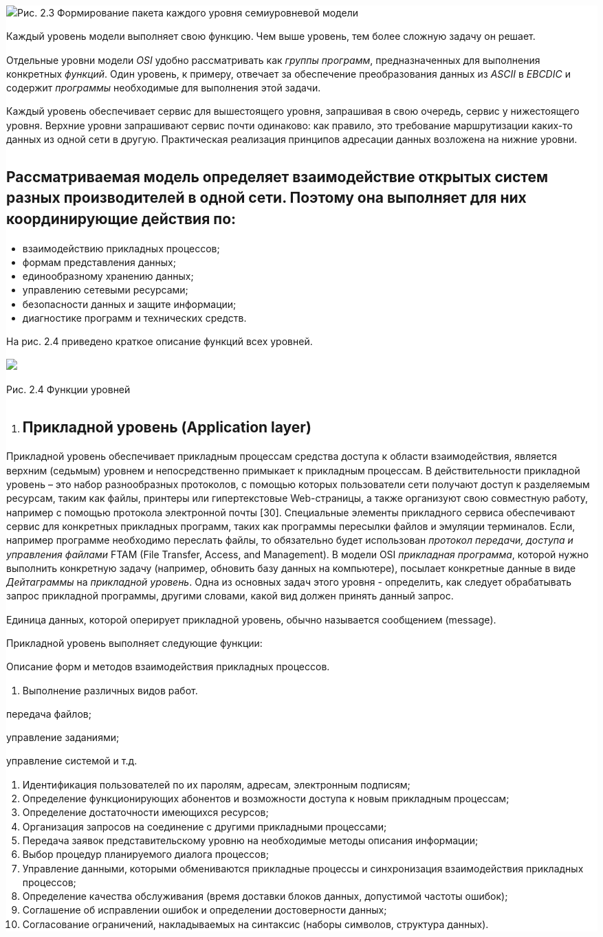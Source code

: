 ![](Aspose.Words.e8596878-b03a-4b6f-b112-d36139f347dd.009.png)Рис. 2.3 Формирование пакета каждого уровня семиуровневой модели

Каждый уровень модели выполняет свою функцию. Чем выше уровень, тем более сложную задачу он решает.

Отдельные уровни модели *OSI* удобно рассматривать как *группы программ*, предназначенных для выполнения конкретных *функций*. Один уровень, к примеру, отвечает за обеспечение преобразования данных из *ASCII* в *EBCDIC* и содержит *программы* необходимые для выполнения этой задачи.

Каждый уровень обеспечивает сервис для вышестоящего уровня, запрашивая в свою очередь, сервис у нижестоящего уровня. Верхние уровни запрашивают сервис почти одинаково: как правило, это требование маршрутизации каких-то данных из одной сети в другую. Практическая реализация принципов адресации данных возложена на нижние уровни.

Рассматриваемая модель определяет взаимодействие открытых систем разных производителей в одной сети. Поэтому она выполняет для них координирующие действия по:
-
- взаимодействию прикладных процессов; 
- формам представления данных; 
- единообразному хранению данных; 
- управлению сетевыми ресурсами; 
- безопасности данных и защите информации; 
- диагностике программ и технических средств. 

На рис. 2.4 приведено краткое описание функций всех уровней.

![](Aspose.Words.e8596878-b03a-4b6f-b112-d36139f347dd.010.png)

Рис. 2.4 Функции уровней
1. ## **Прикладной уровень (Application layer)**
Прикладной уровень обеспечивает прикладным процессам средства доступа к области взаимодействия, является верхним (седьмым) уровнем и непосредственно примыкает к прикладным процессам. В действительности прикладной уровень – это набор разнообразных протоколов, с помощью которых пользователи сети получают доступ к разделяемым ресурсам, таким как файлы, принтеры или гипертекстовые Web-страницы, а также организуют свою совместную работу, например с помощью протокола электронной почты [30]. Специальные элементы прикладного сервиса обеспечивают сервис для конкретных прикладных программ, таких как программы пересылки файлов и эмуляции терминалов. Если, например программе необходимо переслать файлы, то обязательно будет использован *протокол передачи, доступа и управления файлами* FTAM (File Transfer, Access, and Management). В модели OSI *прикладная программа*, которой нужно выполнить конкретную задачу (например, обновить базу данных на компьютере), посылает конкретные данные в виде *Дейтаграммы* на *прикладной уровень*. Одна из основных задач этого уровня - определить, как следует обрабатывать запрос прикладной программы, другими словами, какой вид должен принять данный запрос.

Единица данных, которой оперирует прикладной уровень, обычно называется сообщением (message).

Прикладной уровень выполняет следующие функции: 

Описание форм и методов взаимодействия прикладных процессов.

1. Выполнение различных видов работ.

передача файлов;

управление заданиями;

управление системой и т.д.

1. Идентификация пользователей по их паролям, адресам, электронным подписям;
1. Определение функционирующих абонентов и возможности доступа к новым прикладным процессам;
1. Определение достаточности имеющихся ресурсов;
1. Организация запросов на соединение с другими прикладными процессами;
1. Передача заявок представительскому уровню на необходимые методы описания информации;
1. Выбор процедур планируемого диалога процессов;
1. Управление данными, которыми обмениваются прикладные процессы и синхронизация взаимодействия прикладных процессов;
1. Определение качества обслуживания (время доставки блоков данных, допустимой частоты ошибок);
1. Соглашение об исправлении ошибок и определении достоверности данных;
1. Согласование ограничений, накладываемых на синтаксис (наборы символов, структура данных).
